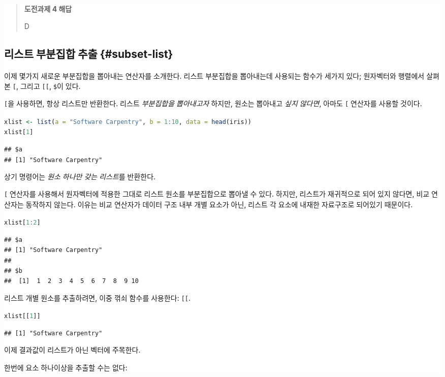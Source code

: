 > **도전과제 4 해답**
>
> D


## 리스트 부분집합 추출 {#subset-list}

이제 몇가지 새로운 부분집합을 뽑아내는 연산자를 소개한다.
리스트 부분집합을 뽑아내는데 사용되는 함수가 세가지 있다;
원자벡터와 행렬에서 살펴본 `[`, 그리고 `[[`, `$`이 있다.

`[`을 사용하면, 항상 리스트만 반환한다.
리스트 *부분집합을 뽑아내고자* 하지만, 원소는 뽑아내고 *싶지 않다면*, 아마도 `[` 연산자를 사용할 것이다.



```r
xlist <- list(a = "Software Carpentry", b = 1:10, data = head(iris))
xlist[1]
```

```
## $a
## [1] "Software Carpentry"
```

상기 명령어는 *원소 하나만 갖는 리스트*를 반환한다.

`[` 연산자를 사용해서 원자벡터에 적용한 그대로 리스트 원소를 부분집합으로 뽑아낼 수 있다.
하지만, 리스트가 재귀적으로 되어 있지 않다면, 비교 연산자는 동작하지 않는다.
이유는 비교 연산자가 데이터 구조 내부 개별 요소가 아닌, 리스트 각 요소에 내재한 자료구조로 되어있기 때문이다.



```r
xlist[1:2]
```

```
## $a
## [1] "Software Carpentry"
## 
## $b
##  [1]  1  2  3  4  5  6  7  8  9 10
```

리스트 개별 원소를 추출하려면, 이중 꺾쇠 함수를 사용한다: `[[`.


```r
xlist[[1]]
```

```
## [1] "Software Carpentry"
```

이제 결과값이 리스트가 아닌 벡터에 주목한다.

한번에 요소 하나이상을 추출할 수는 없다:

